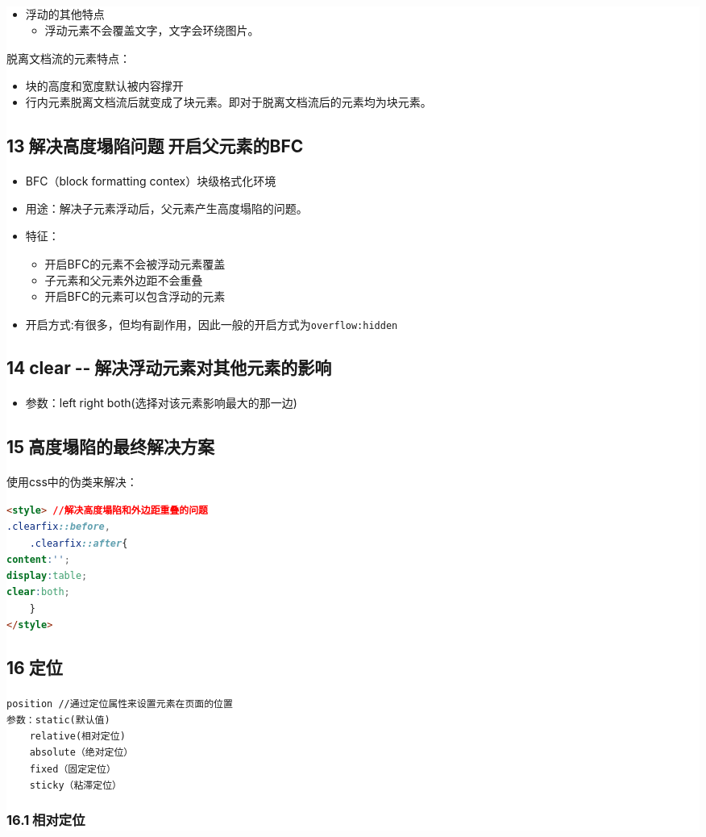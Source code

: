 - 浮动的其他特点
  - 浮动元素不会覆盖文字，文字会环绕图片。

脱离文档流的元素特点：

- 块的高度和宽度默认被内容撑开
- 行内元素脱离文档流后就变成了块元素。即对于脱离文档流后的元素均为块元素。

## 13 解决高度塌陷问题 开启父元素的BFC

- BFC（block  formatting contex）块级格式化环境

- 用途：解决子元素浮动后，父元素产生高度塌陷的问题。
- 特征：
  - 开启BFC的元素不会被浮动元素覆盖
  - 子元素和父元素外边距不会重叠
  - 开启BFC的元素可以包含浮动的元素

- 开启方式:有很多，但均有副作用，因此一般的开启方式为`overflow:hidden`

## 14 clear -- 解决浮动元素对其他元素的影响

- 参数：left  right  both(选择对该元素影响最大的那一边)

## 15 高度塌陷的最终解决方案

 使用css中的伪类来解决：

```html
<style> //解决高度塌陷和外边距重叠的问题
.clearfix::before,
    .clearfix::after{
content:'';
display:table;
clear:both;
    }
</style>
```

## 16 定位

```html
position //通过定位属性来设置元素在页面的位置
参数：static(默认值)
	relative(相对定位)
	absolute（绝对定位）
	fixed（固定定位）
 	sticky（粘滞定位）
```



### 16.1 相对定位
